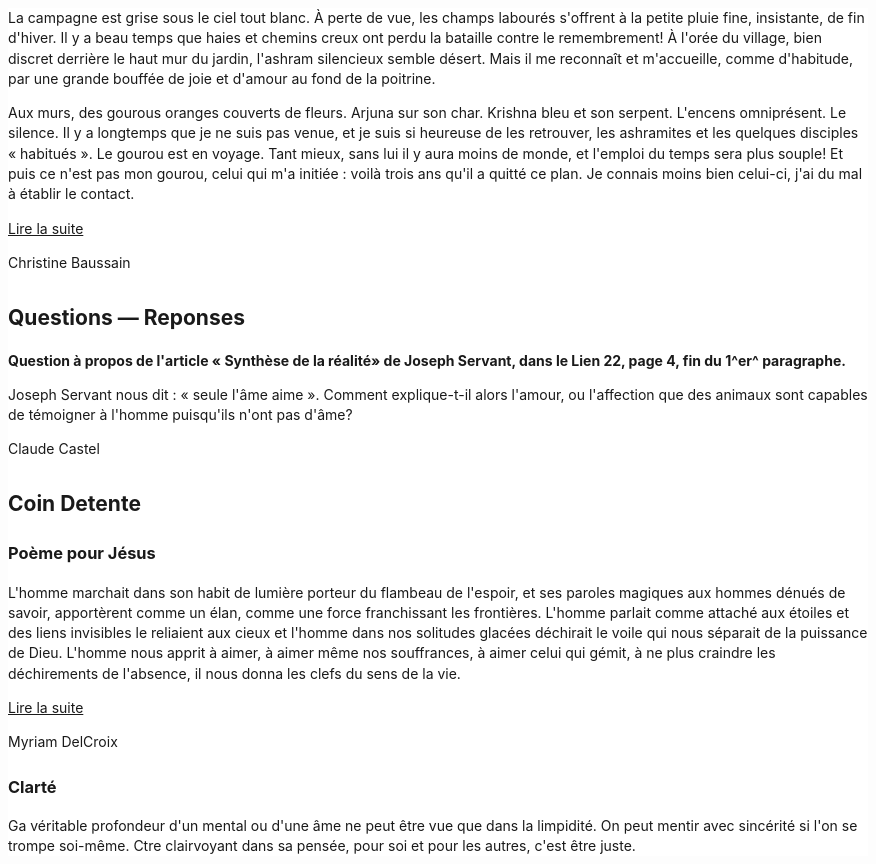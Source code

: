 La campagne est grise sous le ciel tout blanc. À perte de vue, les champs labourés s'offrent à la petite pluie fine, insistante, de fin d'hiver. Il y a beau temps que haies et chemins creux ont perdu la bataille contre le remembrement! À l'orée du village, bien discret derrière le haut mur du jardin, l'ashram silencieux semble désert. Mais il me reconnaît et m'accueille, comme d'habitude, par une grande bouffée de joie et d'amour au fond de la poitrine.

Aux murs, des gourous oranges couverts de fleurs. Arjuna sur son char. Krishna bleu et son serpent. L'encens omniprésent. Le silence. Il y a longtemps que je ne suis pas venue, et je suis si heureuse de les retrouver, les ashramites et les quelques disciples « habitués ». Le gourou est en voyage. Tant mieux, sans lui il y aura moins de monde, et l'emploi du temps sera plus souple! Et puis ce n'est pas mon gourou, celui qui m'a initiée : voilà trois ans qu'il a quitté ce plan. Je connais moins bien celui-ci, j'ai du mal à établir le contact.

[Lire la suite](/fr/article/Christine_Baussain/Retraites)

Christine Baussain

## Questions — Reponses

**Question à propos de l'article « Synthèse de la réalité» de Joseph Servant, dans le Lien 22, page 4, fin du 1^er^ paragraphe.**

Joseph Servant nous dit : « seule l'âme aime ». Comment explique-t-il alors l'amour, ou l'affection que des animaux sont capables de témoigner à l'homme puisqu'ils n'ont pas d'âme?

Claude Castel

## Coin Detente

### Poème pour Jésus

L'homme marchait dans son habit de lumière
porteur du flambeau de l'espoir,
et ses paroles magiques aux hommes dénués de savoir,
apportèrent comme un élan, comme une force franchissant les frontières.
L'homme parlait comme attaché aux étoiles
et des liens invisibles le reliaient aux cieux
et l'homme dans nos solitudes glacées déchirait le voile
qui nous séparait de la puissance de Dieu.
L'homme nous apprit à aimer, à aimer même nos souffrances,
à aimer celui qui gémit,
à ne plus craindre les déchirements de l'absence,
il nous donna les clefs du sens de la vie.

[Lire la suite](/fr/article/Myriam_Delcroix/Poeme_pour_Jesus)

Myriam DelCroix

### Clarté

Ga véritable profondeur d'un mental ou d'une âme ne peut être vue que dans la limpidité.
On peut mentir avec sincérité si l'on se trompe soi-même. Ctre clairvoyant dans sa pensée, pour soi et pour les autres, c'est être juste.
